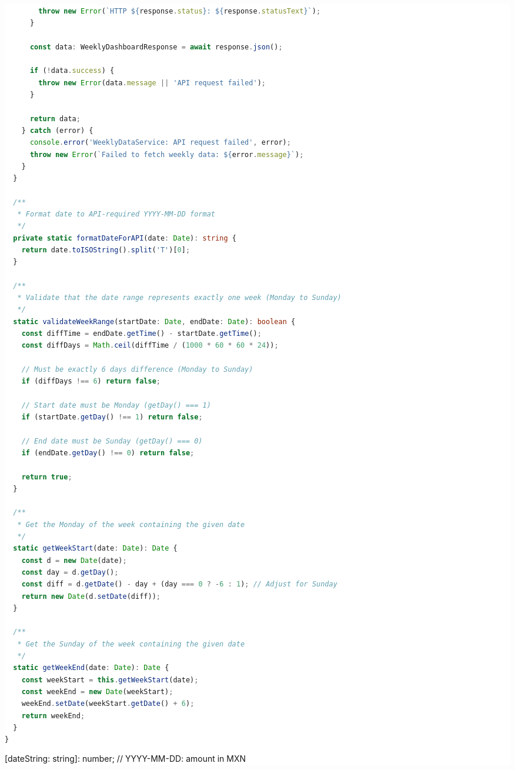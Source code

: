```typescript
        throw new Error(`HTTP ${response.status}: ${response.statusText}`);
      }

      const data: WeeklyDashboardResponse = await response.json();

      if (!data.success) {
        throw new Error(data.message || 'API request failed');
      }

      return data;
    } catch (error) {
      console.error('WeeklyDataService: API request failed', error);
      throw new Error(`Failed to fetch weekly data: ${error.message}`);
    }
  }

  /**
   * Format date to API-required YYYY-MM-DD format
   */
  private static formatDateForAPI(date: Date): string {
    return date.toISOString().split('T')[0];
  }

  /**
   * Validate that the date range represents exactly one week (Monday to Sunday)
   */
  static validateWeekRange(startDate: Date, endDate: Date): boolean {
    const diffTime = endDate.getTime() - startDate.getTime();
    const diffDays = Math.ceil(diffTime / (1000 * 60 * 60 * 24));

    // Must be exactly 6 days difference (Monday to Sunday)
    if (diffDays !== 6) return false;

    // Start date must be Monday (getDay() === 1)
    if (startDate.getDay() !== 1) return false;

    // End date must be Sunday (getDay() === 0)
    if (endDate.getDay() !== 0) return false;

    return true;
  }

  /**
   * Get the Monday of the week containing the given date
   */
  static getWeekStart(date: Date): Date {
    const d = new Date(date);
    const day = d.getDay();
    const diff = d.getDate() - day + (day === 0 ? -6 : 1); // Adjust for Sunday
    return new Date(d.setDate(diff));
  }

  /**
   * Get the Sunday of the week containing the given date
   */
  static getWeekEnd(date: Date): Date {
    const weekStart = this.getWeekStart(date);
    const weekEnd = new Date(weekStart);
    weekEnd.setDate(weekStart.getDate() + 6);
    return weekEnd;
  }
}
```

  [branchName: string]: BranchWeeklyData;
  [dateString: string]: number;  // YYYY-MM-DD: amount in MXN